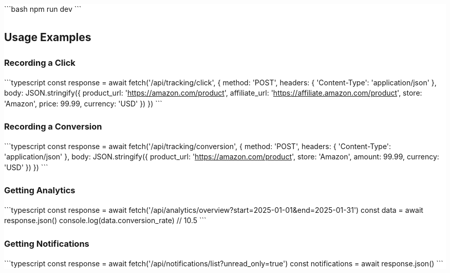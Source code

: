 \`\`\`bash
npm run dev
\`\`\`

## Usage Examples

### Recording a Click

\`\`\`typescript
const response = await fetch('/api/tracking/click', {
  method: 'POST',
  headers: { 'Content-Type': 'application/json' },
  body: JSON.stringify({
    product_url: 'https://amazon.com/product',
    affiliate_url: 'https://affiliate.amazon.com/product',
    store: 'Amazon',
    price: 99.99,
    currency: 'USD'
  })
})
\`\`\`

### Recording a Conversion

\`\`\`typescript
const response = await fetch('/api/tracking/conversion', {
  method: 'POST',
  headers: { 'Content-Type': 'application/json' },
  body: JSON.stringify({
    product_url: 'https://amazon.com/product',
    store: 'Amazon',
    amount: 99.99,
    currency: 'USD'
  })
})
\`\`\`

### Getting Analytics

\`\`\`typescript
const response = await fetch('/api/analytics/overview?start=2025-01-01&end=2025-01-31')
const data = await response.json()
console.log(data.conversion_rate) // 10.5
\`\`\`

### Getting Notifications

\`\`\`typescript
const response = await fetch('/api/notifications/list?unread_only=true')
const notifications = await response.json()
\`\`\`
